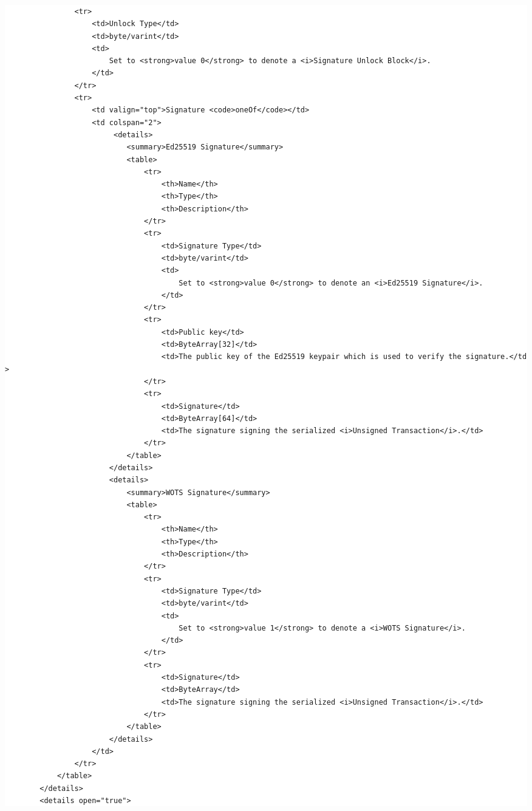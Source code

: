                     <tr>
                        <td>Unlock Type</td>
                        <td>byte/varint</td>
                        <td>
                            Set to <strong>value 0</strong> to denote a <i>Signature Unlock Block</i>.
                        </td>
                    </tr>
                    <tr>
                        <td valign="top">Signature <code>oneOf</code></td>
                        <td colspan="2">
                             <details>
                                <summary>Ed25519 Signature</summary>
                                <table>
                                    <tr>
                                        <th>Name</th>
                                        <th>Type</th>
                                        <th>Description</th>
                                    </tr>
                                    <tr>
                                        <td>Signature Type</td>
                                        <td>byte/varint</td>
                                        <td>
                                            Set to <strong>value 0</strong> to denote an <i>Ed25519 Signature</i>.
                                        </td>
                                    </tr>
                                    <tr>
                                        <td>Public key</td>
                                        <td>ByteArray[32]</td>
                                        <td>The public key of the Ed25519 keypair which is used to verify the signature.</td>
                                    </tr>
                                    <tr>
                                        <td>Signature</td>
                                        <td>ByteArray[64]</td>
                                        <td>The signature signing the serialized <i>Unsigned Transaction</i>.</td>
                                    </tr>
                                </table>
                            </details>
                            <details>
                                <summary>WOTS Signature</summary>
                                <table>
                                    <tr>
                                        <th>Name</th>
                                        <th>Type</th>
                                        <th>Description</th>
                                    </tr>
                                    <tr>
                                        <td>Signature Type</td>
                                        <td>byte/varint</td>
                                        <td>
                                            Set to <strong>value 1</strong> to denote a <i>WOTS Signature</i>.
                                        </td>
                                    </tr>
                                    <tr>
                                        <td>Signature</td>
                                        <td>ByteArray</td>
                                        <td>The signature signing the serialized <i>Unsigned Transaction</i>.</td>
                                    </tr>
                                </table>
                            </details>
                        </td>
                    </tr>
                </table>
            </details>
            <details open="true">